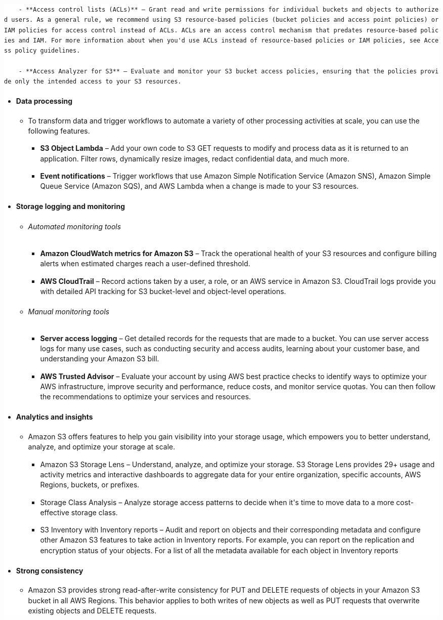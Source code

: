         - **Access control lists (ACLs)** – Grant read and write permissions for individual buckets and objects to authorized users. As a general rule, we recommend using S3 resource-based policies (bucket policies and access point policies) or IAM policies for access control instead of ACLs. ACLs are an access control mechanism that predates resource-based policies and IAM. For more information about when you'd use ACLs instead of resource-based policies or IAM policies, see Access policy guidelines.

        - **Access Analyzer for S3** – Evaluate and monitor your S3 bucket access policies, ensuring that the policies provide only the intended access to your S3 resources.

* #### Data processing
    - To transform data and trigger workflows to automate a variety of other processing activities at scale, you can use the following features.

        - **S3 Object Lambda** – Add your own code to S3 GET requests to modify and process data as it is returned to an application. Filter rows, dynamically resize images, redact confidential data, and much more.

        - **Event notifications** – Trigger workflows that use Amazon Simple Notification Service (Amazon SNS), Amazon Simple Queue Service (Amazon SQS), and AWS Lambda when a change is made to your S3 resources.

* #### Storage logging and monitoring

    - ###### Automated monitoring tools

        - **Amazon CloudWatch metrics for Amazon S3** – Track the operational health of your S3 resources and configure billing alerts when estimated charges reach a user-defined threshold.

        - **AWS CloudTrail** – Record actions taken by a user, a role, or an AWS service in Amazon S3. CloudTrail logs provide you with detailed API tracking for S3 bucket-level and object-level operations.

    - ###### Manual monitoring tools

        - **Server access logging** – Get detailed records for the requests that are made to a bucket. You can use server access logs for many use cases, such as conducting security and access audits, learning about your customer base, and understanding your Amazon S3 bill.

        - **AWS Trusted Advisor** – Evaluate your account by using AWS best practice checks to identify ways to optimize your AWS infrastructure, improve security and performance, reduce costs, and monitor service quotas. You can then follow the recommendations to optimize your services and resources.

* #### Analytics and insights
    - Amazon S3 offers features to help you gain visibility into your storage usage, which empowers you to better understand, analyze, and optimize your storage at scale.

        - Amazon S3 Storage Lens – Understand, analyze, and optimize your storage. S3 Storage Lens provides 29+ usage and activity metrics and interactive dashboards to aggregate data for your entire organization, specific accounts, AWS Regions, buckets, or prefixes.

        - Storage Class Analysis – Analyze storage access patterns to decide when it's time to move data to a more cost-effective storage class.

        - S3 Inventory with Inventory reports – Audit and report on objects and their corresponding metadata and configure other Amazon S3 features to take action in Inventory reports. For example, you can report on the replication and encryption status of your objects. For a list of all the metadata available for each object in Inventory reports

* #### Strong consistency
    - Amazon S3 provides strong read-after-write consistency for PUT and DELETE requests of objects in your Amazon S3 bucket in all AWS Regions. This behavior applies to both writes of new objects as well as PUT requests that overwrite existing objects and DELETE requests.
